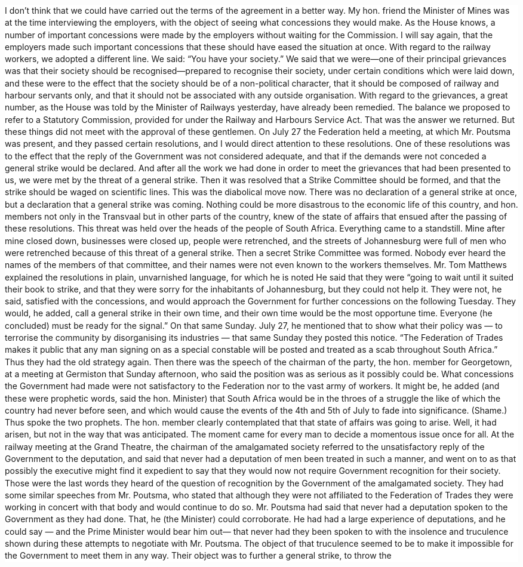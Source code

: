 <p>I don&#x2019;t think that we could have carried out the terms of the agreement in a better way. My hon. friend the Minister of Mines was at the time interviewing the employers, with the object of seeing what concessions they would make. As the House knows, a number of important concessions were made by the employers without waiting for the Commission. I will say again, that the employers made such important concessions that these should have eased the situation at once. With regard to the railway workers, we adopted a different line. We said: &#x201C;You have your society.&#x201D; We said that we were&#x2014;one of their principal grievances was that their society should be recognised&#x2014;prepared to recognise their society, under certain conditions which were laid down, and these were to the effect that the society should be of a non-political character, that it should be composed of railway and harbour servants only, and that it should not be associated with any outside organisation. With regard to the grievances, a great number, as the House was told by the Minister of Railways yesterday, have already been remedied. The balance we proposed to refer to a Statutory Commission, provided for under the Railway and Harbours Service Act. That was the answer we returned. But these things did not meet with the approval of these gentlemen. On July 27 the Federation held a meeting, at which Mr. Poutsma was present, and they passed certain resolutions, and I would direct attention to these resolutions. One of these resolutions was to the effect that the reply of the Government was not considered adequate, and that if the demands were not conceded a general strike would be declared. And after all the work we had done in order to meet the grievances that had been presented to us, we were met by the threat of a general strike. Then it was resolved that a Strike Committee should be formed, and that the strike should be waged on scientific lines. This was the diabolical move now. There <span class="col_87-88" refersTo="page_0050"/>was no declaration of a general strike at once, but a declaration that a general strike was coming. Nothing could be more disastrous to the economic life of this country, and hon. members not only in the Transvaal but in other parts of the country, knew of the state of affairs that ensued after the passing of these resolutions. This threat was held over the heads of the people of South Africa. Everything came to a standstill. Mine after mine closed down, businesses were closed up, people were retrenched, and the streets of Johannesburg were full of men who were retrenched because of this threat of a general strike. Then a secret Strike Committee was formed. Nobody ever heard the names of the members of that committee, and their names were not even known to the workers themselves. Mr. Tom Matthews explained the resolutions in plain, unvarnished language, for which he is noted He said that they were &#x201C;going to wait until it suited their book to strike, and that they were sorry for the inhabitants of Johannesburg, but they could not help it. They were not, he said, satisfied with the concessions, and would approach the Government for further concessions on the following Tuesday. They would, he added, call a general strike in their own time, and their own time would be the most opportune time. Everyone (he concluded) must be ready for the signal.&#x201D; On that same Sunday. July 27, he mentioned that to show what their policy was &#x2014; to terrorise the community by disorganising its industries &#x2014; that same Sunday they posted this notice. &#x201C;The Federation of Trades makes it public that any man signing on as a special constable will be posted and treated as a scab throughout South Africa.&#x201D; Thus they had the old strategy again. Then there was the speech of the chairman of the party, the hon. member for Georgetown, at a meeting at Germiston that Sunday afternoon, who said the position was as serious as it possibly could be. What concessions the Government had made were not satisfactory to the Federation nor to the vast army of workers. It might be, he added (and these were prophetic words, said the hon. Minister) that South Africa would be in the throes of a struggle the like of which the country had never before seen, and which would cause the events of the 4th and 5th of July to fade into significance. (Shame.) Thus spoke the two prophets. The hon. member clearly contemplated that that state of affairs was going to arise. Well, it had arisen, but not in the way that was anticipated. The moment came for every man to decide a momentous issue once for all. At the railway meeting at the Grand Theatre, the chairman of the amalgamated society referred to the unsatisfactory reply of the Government to the deputation, and said that never had a deputation of men been treated in such a manner, and went on to as that possibly the executive might find it expedient to say that they would now not require Government recognition for their society. Those were the last words they heard of the question of recognition by the Government of the amalgamated society. They had some similar speeches from Mr. Poutsma, who stated that although they were not affiliated to the Federation of Trades they were working in concert with that body and would continue to do so. Mr. Poutsma had said that never had a deputation spoken to the Government as they had done. That, he (the Minister) could corroborate. He had had a large experience of deputations, and he could say &#x2014; and the Prime Minister would bear him out&#x2014; that never had they been spoken to with the insolence and truculence shown during these attempts to negotiate with Mr. Poutsma. The object of that truculence seemed to be to make it impossible for the Government to meet them in any way. Their object was to further a general strike, to throw the